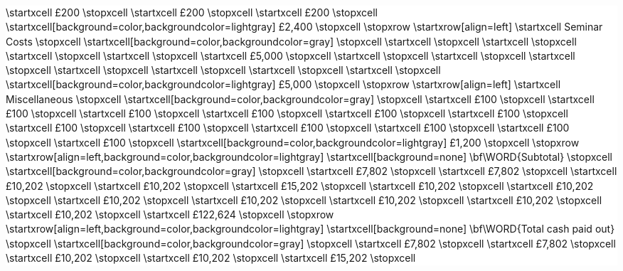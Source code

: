\startxcell £200 \stopxcell
\startxcell £200 \stopxcell
\startxcell £200 \stopxcell
\startxcell[background=color,backgroundcolor=lightgray] £2,400 \stopxcell
\stopxrow
\startxrow[align=left]
\startxcell Seminar Costs \stopxcell
\startxcell[background=color,backgroundcolor=gray] \stopxcell
\startxcell \stopxcell
\startxcell \stopxcell
\startxcell \stopxcell
\startxcell \stopxcell
\startxcell £5,000 \stopxcell
\startxcell \stopxcell
\startxcell \stopxcell
\startxcell \stopxcell
\startxcell \stopxcell
\startxcell \stopxcell
\startxcell \stopxcell
\startxcell \stopxcell
\startxcell[background=color,backgroundcolor=lightgray] £5,000 \stopxcell
\stopxrow
\startxrow[align=left]
\startxcell Miscellaneous \stopxcell
\startxcell[background=color,backgroundcolor=gray] \stopxcell
\startxcell £100 \stopxcell
\startxcell £100 \stopxcell
\startxcell £100 \stopxcell
\startxcell £100 \stopxcell
\startxcell £100 \stopxcell
\startxcell £100 \stopxcell
\startxcell £100 \stopxcell
\startxcell £100 \stopxcell
\startxcell £100 \stopxcell
\startxcell £100 \stopxcell
\startxcell £100 \stopxcell
\startxcell £100 \stopxcell
\startxcell[background=color,backgroundcolor=lightgray] £1,200 \stopxcell
\stopxrow
\startxrow[align=left,background=color,backgroundcolor=lightgray]
\startxcell[background=none] \bf\WORD{Subtotal} \stopxcell
\startxcell[background=color,backgroundcolor=gray] \stopxcell
\startxcell £7,802 \stopxcell
\startxcell £7,802 \stopxcell
\startxcell £10,202 \stopxcell
\startxcell £10,202 \stopxcell
\startxcell £15,202 \stopxcell
\startxcell £10,202 \stopxcell
\startxcell £10,202 \stopxcell
\startxcell £10,202 \stopxcell
\startxcell £10,202 \stopxcell
\startxcell £10,202 \stopxcell
\startxcell £10,202 \stopxcell
\startxcell £10,202 \stopxcell
\startxcell £122,624 \stopxcell
\stopxrow
\startxrow[align=left,background=color,backgroundcolor=lightgray]
\startxcell[background=none] \bf\WORD{Total cash paid out} \stopxcell
\startxcell[background=color,backgroundcolor=gray] \stopxcell
\startxcell £7,802 \stopxcell
\startxcell £7,802 \stopxcell
\startxcell £10,202 \stopxcell
\startxcell £10,202 \stopxcell
\startxcell £15,202 \stopxcell